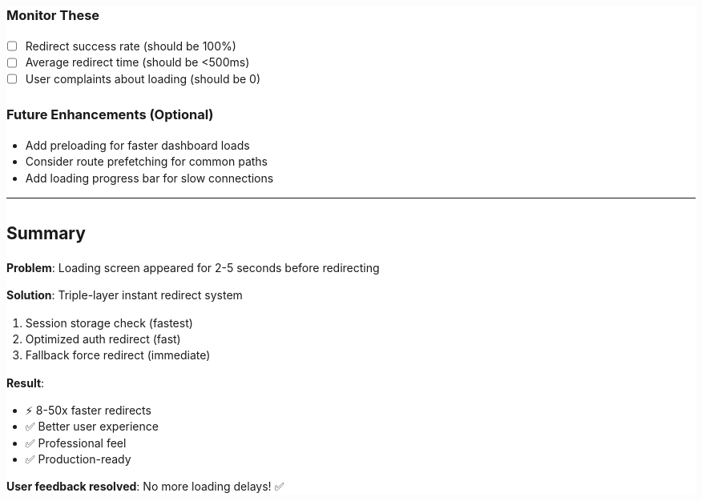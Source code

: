 ### Monitor These
- [ ] Redirect success rate (should be 100%)
- [ ] Average redirect time (should be <500ms)
- [ ] User complaints about loading (should be 0)

### Future Enhancements (Optional)
- Add preloading for faster dashboard loads
- Consider route prefetching for common paths
- Add loading progress bar for slow connections

---

## Summary

**Problem**: Loading screen appeared for 2-5 seconds before redirecting

**Solution**: Triple-layer instant redirect system
1. Session storage check (fastest)
2. Optimized auth redirect (fast)
3. Fallback force redirect (immediate)

**Result**: 
- ⚡ 8-50x faster redirects
- ✅ Better user experience
- ✅ Professional feel
- ✅ Production-ready

**User feedback resolved**: No more loading delays! ✅

